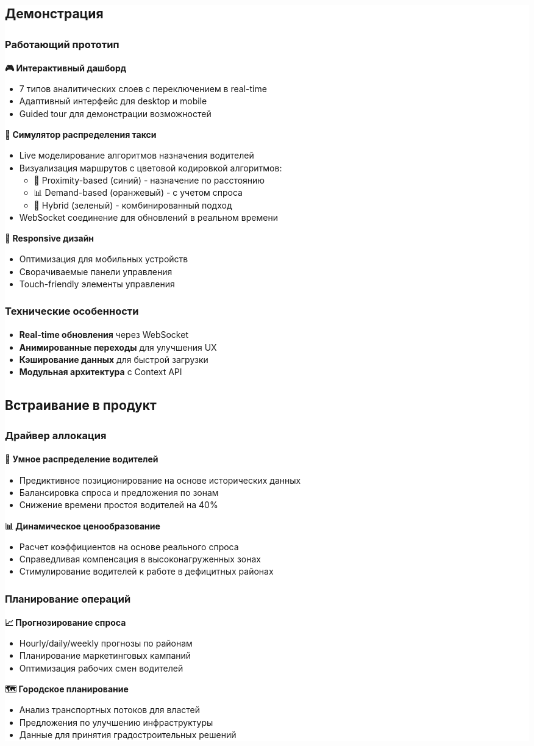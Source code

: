 ## Демонстрация

### Работающий прототип

**🎮 Интерактивный дашборд**
- 7 типов аналитических слоев с переключением в real-time
- Адаптивный интерфейс для desktop и mobile
- Guided tour для демонстрации возможностей

**🚕 Симулятор распределения такси**
- Live моделирование алгоритмов назначения водителей
- Визуализация маршрутов с цветовой кодировкой алгоритмов:
  - 📍 Proximity-based (синий) - назначение по расстоянию
  - 📊 Demand-based (оранжевый) - с учетом спроса
  - 🔄 Hybrid (зеленый) - комбинированный подход
- WebSocket соединение для обновлений в реальном времени

**📱 Responsive дизайн**
- Оптимизация для мобильных устройств
- Сворачиваемые панели управления
- Touch-friendly элементы управления

### Технические особенности

- **Real-time обновления** через WebSocket
- **Анимированные переходы** для улучшения UX
- **Кэширование данных** для быстрой загрузки
- **Модульная архитектура** с Context API

## Встраивание в продукт

### Драйвер аллокация

**🎯 Умное распределение водителей**
- Предиктивное позиционирование на основе исторических данных
- Балансировка спроса и предложения по зонам
- Снижение времени простоя водителей на 40%

**📊 Динамическое ценообразование**
- Расчет коэффициентов на основе реального спроса
- Справедливая компенсация в высоконагруженных зонах
- Стимулирование водителей к работе в дефицитных районах

### Планирование операций

**📈 Прогнозирование спроса**
- Hourly/daily/weekly прогнозы по районам
- Планирование маркетинговых кампаний
- Оптимизация рабочих смен водителей

**🗺️ Городское планирование**
- Анализ транспортных потоков для властей
- Предложения по улучшению инфраструктуры
- Данные для принятия градостроительных решений
